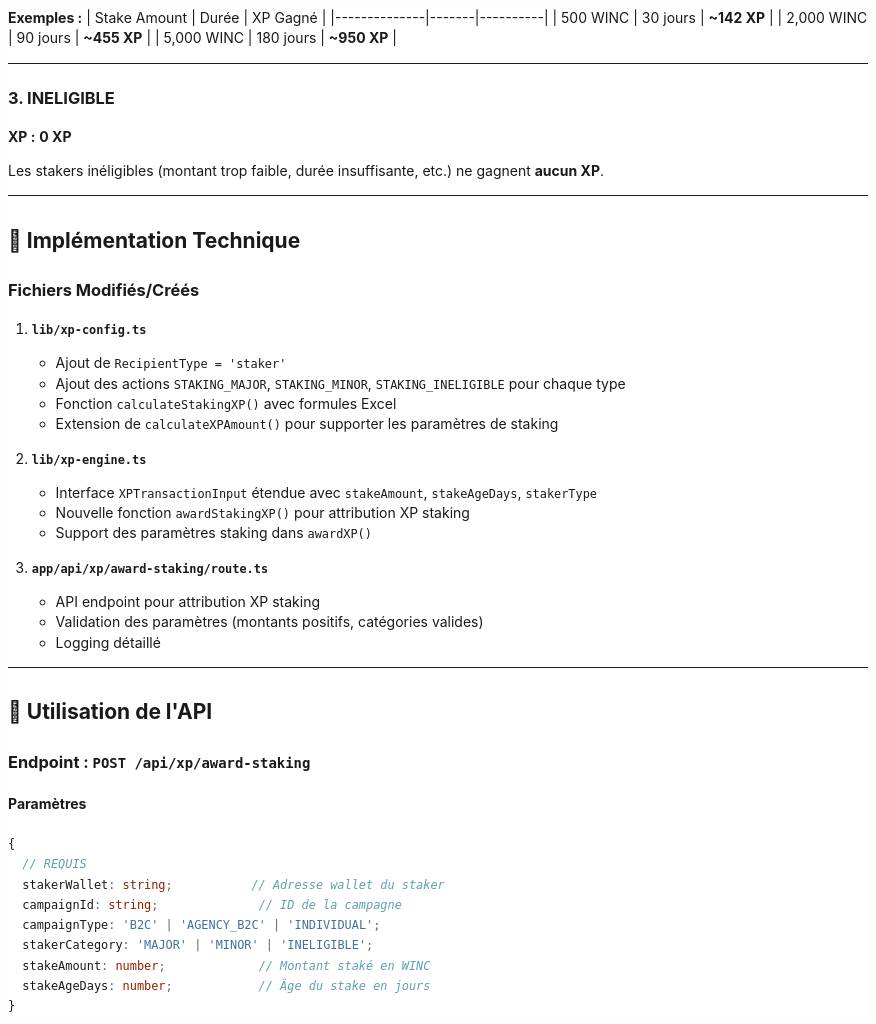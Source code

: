 **Exemples :**
| Stake Amount | Durée | XP Gagné |
|--------------|-------|----------|
| 500 WINC | 30 jours | **~142 XP** |
| 2,000 WINC | 90 jours | **~455 XP** |
| 5,000 WINC | 180 jours | **~950 XP** |

---

### 3. **INELIGIBLE**

**XP :** **0 XP**

Les stakers inéligibles (montant trop faible, durée insuffisante, etc.) ne gagnent **aucun XP**.

---

## 🔧 Implémentation Technique

### Fichiers Modifiés/Créés

1. **`lib/xp-config.ts`**
   - Ajout de `RecipientType = 'staker'`
   - Ajout des actions `STAKING_MAJOR`, `STAKING_MINOR`, `STAKING_INELIGIBLE` pour chaque type
   - Fonction `calculateStakingXP()` avec formules Excel
   - Extension de `calculateXPAmount()` pour supporter les paramètres de staking

2. **`lib/xp-engine.ts`**
   - Interface `XPTransactionInput` étendue avec `stakeAmount`, `stakeAgeDays`, `stakerType`
   - Nouvelle fonction `awardStakingXP()` pour attribution XP staking
   - Support des paramètres staking dans `awardXP()`

3. **`app/api/xp/award-staking/route.ts`**
   - API endpoint pour attribution XP staking
   - Validation des paramètres (montants positifs, catégories valides)
   - Logging détaillé

---

## 📡 Utilisation de l'API

### Endpoint : `POST /api/xp/award-staking`

#### Paramètres

```typescript
{
  // REQUIS
  stakerWallet: string;           // Adresse wallet du staker
  campaignId: string;              // ID de la campagne
  campaignType: 'B2C' | 'AGENCY_B2C' | 'INDIVIDUAL';
  stakerCategory: 'MAJOR' | 'MINOR' | 'INELIGIBLE';
  stakeAmount: number;             // Montant staké en WINC
  stakeAgeDays: number;            // Âge du stake en jours
}
```
